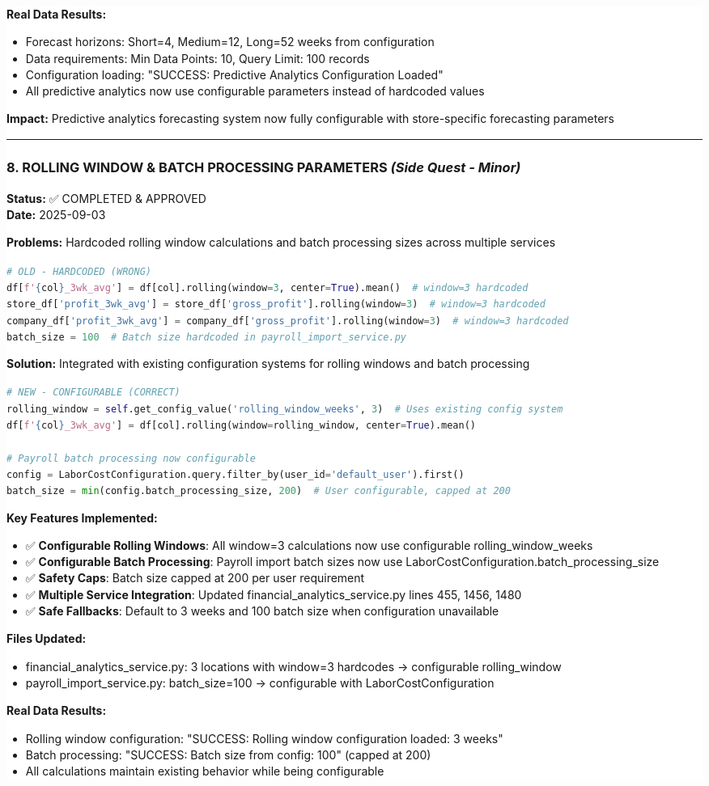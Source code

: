 **Real Data Results:**
- Forecast horizons: Short=4, Medium=12, Long=52 weeks from configuration
- Data requirements: Min Data Points: 10, Query Limit: 100 records
- Configuration loading: "SUCCESS: Predictive Analytics Configuration Loaded"
- All predictive analytics now use configurable parameters instead of hardcoded values

**Impact:** Predictive analytics forecasting system now fully configurable with store-specific forecasting parameters

---

### **8. ROLLING WINDOW & BATCH PROCESSING PARAMETERS** *(Side Quest - Minor)*
**Status:** ✅ COMPLETED & APPROVED  
**Date:** 2025-09-03

**Problems:** Hardcoded rolling window calculations and batch processing sizes across multiple services
```python
# OLD - HARDCODED (WRONG)
df[f'{col}_3wk_avg'] = df[col].rolling(window=3, center=True).mean()  # window=3 hardcoded
store_df['profit_3wk_avg'] = store_df['gross_profit'].rolling(window=3)  # window=3 hardcoded
company_df['profit_3wk_avg'] = company_df['gross_profit'].rolling(window=3)  # window=3 hardcoded
batch_size = 100  # Batch size hardcoded in payroll_import_service.py
```

**Solution:** Integrated with existing configuration systems for rolling windows and batch processing
```python
# NEW - CONFIGURABLE (CORRECT)
rolling_window = self.get_config_value('rolling_window_weeks', 3)  # Uses existing config system
df[f'{col}_3wk_avg'] = df[col].rolling(window=rolling_window, center=True).mean()

# Payroll batch processing now configurable
config = LaborCostConfiguration.query.filter_by(user_id='default_user').first()
batch_size = min(config.batch_processing_size, 200)  # User configurable, capped at 200
```

**Key Features Implemented:**
- ✅ **Configurable Rolling Windows**: All window=3 calculations now use configurable rolling_window_weeks
- ✅ **Configurable Batch Processing**: Payroll import batch sizes now use LaborCostConfiguration.batch_processing_size  
- ✅ **Safety Caps**: Batch size capped at 200 per user requirement
- ✅ **Multiple Service Integration**: Updated financial_analytics_service.py lines 455, 1456, 1480
- ✅ **Safe Fallbacks**: Default to 3 weeks and 100 batch size when configuration unavailable

**Files Updated:**
- financial_analytics_service.py: 3 locations with window=3 hardcodes → configurable rolling_window
- payroll_import_service.py: batch_size=100 → configurable with LaborCostConfiguration

**Real Data Results:**
- Rolling window configuration: "SUCCESS: Rolling window configuration loaded: 3 weeks"
- Batch processing: "SUCCESS: Batch size from config: 100" (capped at 200)
- All calculations maintain existing behavior while being configurable
